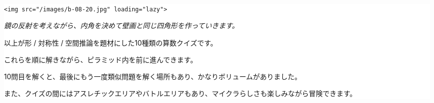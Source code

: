     <img src="/images/b-08-20.jpg" loading="lazy">
  </div>
 <em>鏡の反射を考えながら、内角を決めて壁画と同じ四角形を作っていきます。</em>
</div>
<br>


以上が形 / 対称性 / 空間推論を題材にした10種類の算数クイズです。

これらを順に解きながら、ピラミッド内を前に進んできます。

10問目を解くと、最後にもう一度類似問題を解く場所もあり、かなりボリュームがありました。

また、クイズの間にはアスレチックエリアやバトルエリアもあり、マイクラらしさも楽しみながら冒険できます。


<div class="gallery-box">
  <div class="gallery">